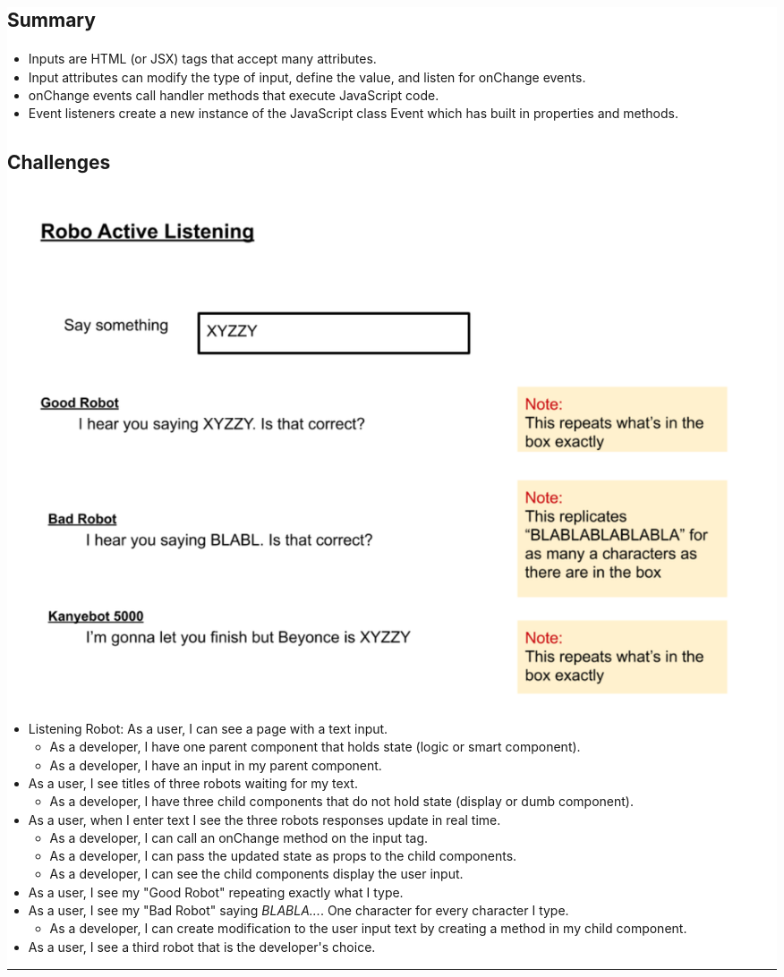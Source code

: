 ## Summary
- Inputs are HTML (or JSX) tags that accept many attributes.
- Input attributes can modify the type of input, define the value, and listen for onChange events.
- onChange events call handler methods that execute JavaScript code.
- Event listeners create a new instance of the JavaScript class Event which has built in properties and methods.

## Challenges
![Active Listening Robot Challenge](./assets/robot_active_listening.png)
- Listening Robot: As a user, I can see a page with a text input.
  - As a developer, I have one parent component that holds state (logic or smart component).
  - As a developer, I have an input in my parent component.
- As a user, I see titles of three robots waiting for my text.
  - As a developer, I have three child components that do not hold state (display or dumb component).
- As a user, when I enter text I see the three robots responses update in real time.
  - As a developer, I can call an onChange method on the input tag.
  - As a developer, I can pass the updated state as props to the child components.
  - As a developer, I can see the child components display the user input.
- As a user, I see my "Good Robot" repeating exactly what I type.
- As a user, I see my "Bad Robot" saying *BLABLA...*. One character for every character I type.
  - As a developer, I can create modification to the user input text by creating a method in my child component.
- As a user, I see a third robot that is the developer's choice.

---